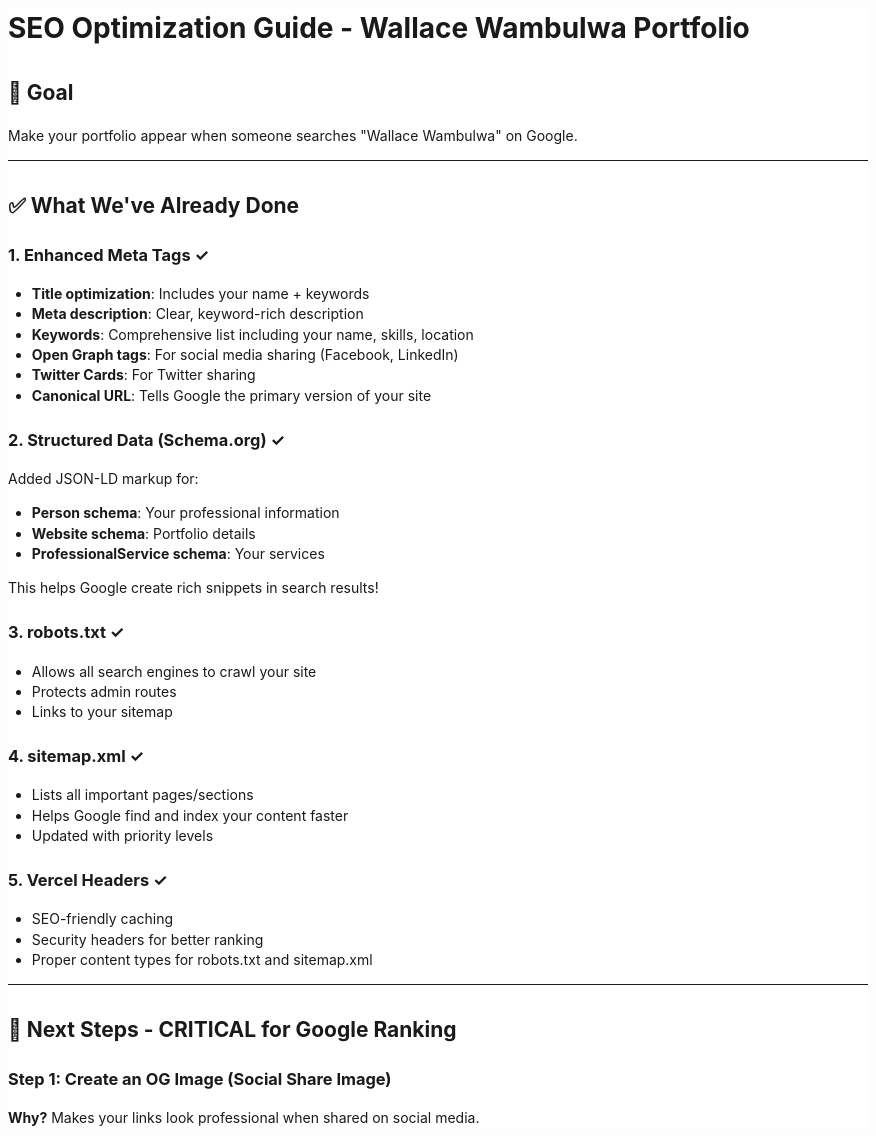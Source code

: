 # SEO Optimization Guide - Wallace Wambulwa Portfolio

## 🎯 Goal
Make your portfolio appear when someone searches "Wallace Wambulwa" on Google.

---

## ✅ What We've Already Done

### 1. Enhanced Meta Tags ✓
- **Title optimization**: Includes your name + keywords
- **Meta description**: Clear, keyword-rich description
- **Keywords**: Comprehensive list including your name, skills, location
- **Open Graph tags**: For social media sharing (Facebook, LinkedIn)
- **Twitter Cards**: For Twitter sharing
- **Canonical URL**: Tells Google the primary version of your site

### 2. Structured Data (Schema.org) ✓
Added JSON-LD markup for:
- **Person schema**: Your professional information
- **Website schema**: Portfolio details
- **ProfessionalService schema**: Your services

This helps Google create rich snippets in search results!

### 3. robots.txt ✓
- Allows all search engines to crawl your site
- Protects admin routes
- Links to your sitemap

### 4. sitemap.xml ✓
- Lists all important pages/sections
- Helps Google find and index your content faster
- Updated with priority levels

### 5. Vercel Headers ✓
- SEO-friendly caching
- Security headers for better ranking
- Proper content types for robots.txt and sitemap.xml

---

## 🚀 Next Steps - CRITICAL for Google Ranking

### Step 1: Create an OG Image (Social Share Image)
**Why?** Makes your links look professional when shared on social media.
